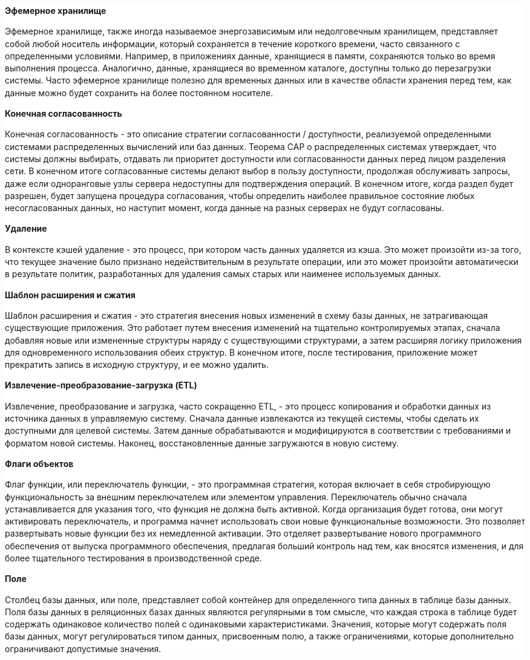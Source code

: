 **Эфемерное хранилище**

Эфемерное хранилище, также иногда называемое энергозависимым или недолговечным хранилищем, представляет собой любой носитель информации, который сохраняется в течение короткого времени, часто связанного с определенными условиями. Например, в приложениях данные, хранящиеся в памяти, сохраняются только во время выполнения процесса. Аналогично, данные, хранящиеся во временном каталоге, доступны только до перезагрузки системы. Часто эфемерное хранилище полезно для временных данных или в качестве области хранения перед тем, как данные можно будет сохранить на более постоянном носителе.

**Конечная согласованность**

Конечная согласованность - это описание стратегии согласованности / доступности, реализуемой определенными системами распределенных вычислений или баз данных. Теорема CAP о распределенных системах утверждает, что системы должны выбирать, отдавать ли приоритет доступности или согласованности данных перед лицом разделения сети. В конечном итоге согласованные системы делают выбор в пользу доступности, продолжая обслуживать запросы, даже если одноранговые узлы сервера недоступны для подтверждения операций. В конечном итоге, когда раздел будет разрешен, будет запущена процедура согласования, чтобы определить наиболее правильное состояние любых несогласованных данных, но наступит момент, когда данные на разных серверах не будут согласованы.

**Удаление**

В контексте кэшей удаление - это процесс, при котором часть данных удаляется из кэша. Это может произойти из-за того, что текущее значение было признано недействительным в результате операции, или это может произойти автоматически в результате политик, разработанных для удаления самых старых или наименее используемых данных.

**Шаблон расширения и сжатия**

Шаблон расширения и сжатия - это стратегия внесения новых изменений в схему базы данных, не затрагивающая существующие приложения. Это работает путем внесения изменений на тщательно контролируемых этапах, сначала добавляя новые или измененные структуры наряду с существующими структурами, а затем расширяя логику приложения для одновременного использования обеих структур. В конечном итоге, после тестирования, приложение может прекратить запись в исходную структуру, и ее можно удалить.

**Извлечение-преобразование-загрузка (ETL)**

Извлечение, преобразование и загрузка, часто сокращенно ETL, - это процесс копирования и обработки данных из источника данных в управляемую систему. Сначала данные извлекаются из текущей системы, чтобы сделать их доступными для целевой системы. Затем данные обрабатываются и модифицируются в соответствии с требованиями и форматом новой системы. Наконец, восстановленные данные загружаются в новую систему.

**Флаги объектов**

Флаг функции, или переключатель функции, - это программная стратегия, которая включает в себя стробирующую функциональность за внешним переключателем или элементом управления. Переключатель обычно сначала устанавливается для указания того, что функция не должна быть активной. Когда организация будет готова, они могут активировать переключатель, и программа начнет использовать свои новые функциональные возможности. Это позволяет развертывать новые функции без их немедленной активации. Это отделяет развертывание нового программного обеспечения от выпуска программного обеспечения, предлагая больший контроль над тем, как вносятся изменения, и для более тщательного тестирования в производственной среде.

**Поле**

Столбец базы данных, или поле, представляет собой контейнер для определенного типа данных в таблице базы данных. Поля базы данных в реляционных базах данных являются регулярными в том смысле, что каждая строка в таблице будет содержать одинаковое количество полей с одинаковыми характеристиками. Значения, которые могут содержать поля базы данных, могут регулироваться типом данных, присвоенным полю, а также ограничениями, которые дополнительно ограничивают допустимые значения.
